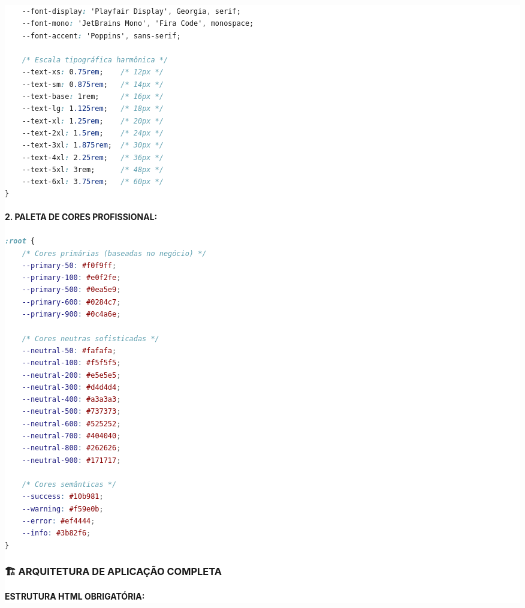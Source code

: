 ```css
    --font-display: 'Playfair Display', Georgia, serif;
    --font-mono: 'JetBrains Mono', 'Fira Code', monospace;
    --font-accent: 'Poppins', sans-serif;
    
    /* Escala tipográfica harmônica */
    --text-xs: 0.75rem;    /* 12px */
    --text-sm: 0.875rem;   /* 14px */
    --text-base: 1rem;     /* 16px */
    --text-lg: 1.125rem;   /* 18px */
    --text-xl: 1.25rem;    /* 20px */
    --text-2xl: 1.5rem;    /* 24px */
    --text-3xl: 1.875rem;  /* 30px */
    --text-4xl: 2.25rem;   /* 36px */
    --text-5xl: 3rem;      /* 48px */
    --text-6xl: 3.75rem;   /* 60px */
}
```

#### **2. PALETA DE CORES PROFISSIONAL:**

```css
:root {
    /* Cores primárias (baseadas no negócio) */
    --primary-50: #f0f9ff;
    --primary-100: #e0f2fe;
    --primary-500: #0ea5e9;
    --primary-600: #0284c7;
    --primary-900: #0c4a6e;
    
    /* Cores neutras sofisticadas */
    --neutral-50: #fafafa;
    --neutral-100: #f5f5f5;
    --neutral-200: #e5e5e5;
    --neutral-300: #d4d4d4;
    --neutral-400: #a3a3a3;
    --neutral-500: #737373;
    --neutral-600: #525252;
    --neutral-700: #404040;
    --neutral-800: #262626;
    --neutral-900: #171717;
    
    /* Cores semânticas */
    --success: #10b981;
    --warning: #f59e0b;
    --error: #ef4444;
    --info: #3b82f6;
}
```

### 🏗️ ARQUITETURA DE APLICAÇÃO COMPLETA

#### **ESTRUTURA HTML OBRIGATÓRIA:**
